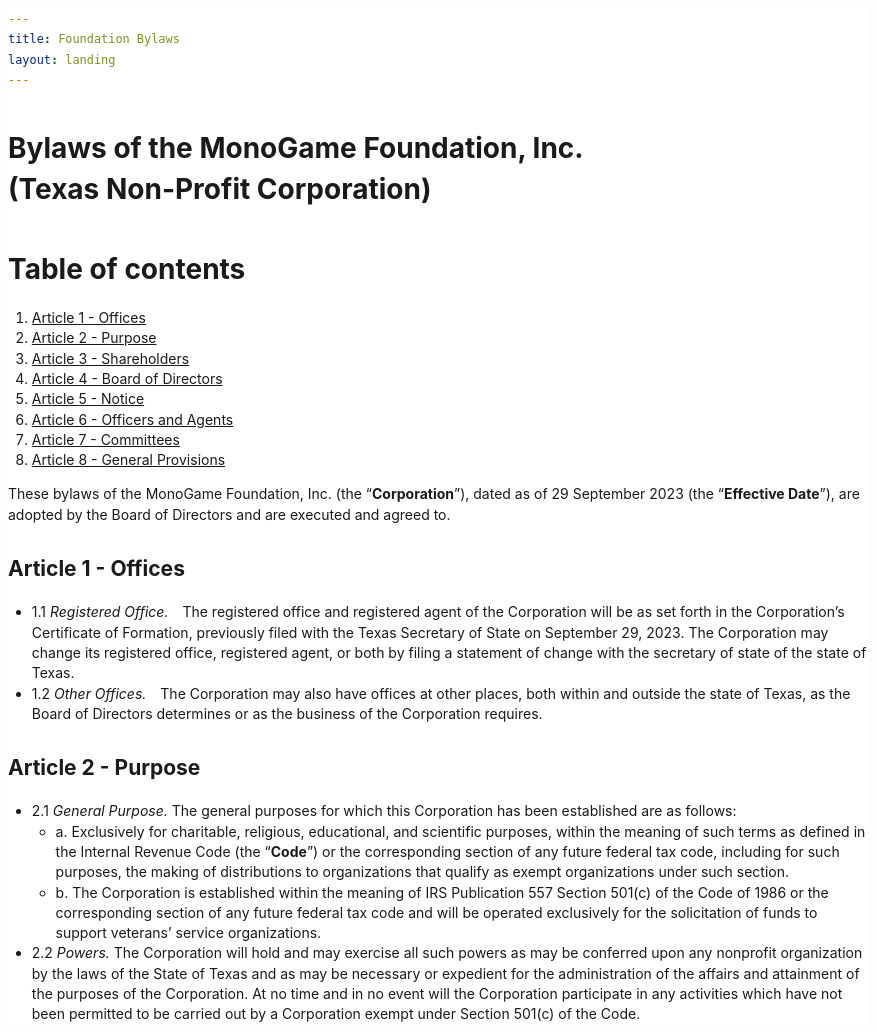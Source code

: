 ```yaml
---
title: Foundation Bylaws
layout: landing
---
```


<h1 class="text-center">
  Bylaws of the MonoGame Foundation, Inc.
  <br/>(Texas Non-Profit Corporation)
</h1>

# Table of contents
1. [Article 1 - Offices](#article-1---offices)
2. [Article 2 - Purpose](#article-2---purpose)
3. [Article 3 - Shareholders](#article-3---shareholders)
4. [Article 4 - Board of Directors](#article-4---board-of-directors)
5. [Article 5 - Notice](#article-5---notice)
6. [Article 6 - Officers and Agents](#article-6---officers-and-agents)
7. [Article 7 - Committees](#article-7---committees)
8. [Article 8 - General Provisions](#article-8---general-provisions)

These bylaws of the MonoGame Foundation, Inc. (the “**Corporation**”), dated as of 29 September 2023 (the “**Effective Date**”), are adopted by the Board of Directors and are executed and agreed to.

## Article 1 - Offices

- 1.1 *Registered Office.* The registered office and registered agent of the Corporation will be as set forth in the Corporation’s Certificate of Formation, previously filed with the Texas Secretary of State on September 29, 2023. The Corporation may change its registered office, registered agent, or both by filing a statement of change with the secretary of state of the state of Texas.
- 1.2 *Other Offices.* The Corporation may also have offices at other places, both within and outside the state of Texas, as the Board of Directors determines or as the business of the Corporation requires.

## Article 2 - Purpose

- 2.1 *General Purpose.* The general purposes for which this Corporation has been established are as follows:
  - a. Exclusively for charitable, religious, educational, and scientific purposes, within the meaning of such terms as defined in the Internal Revenue Code (the “**Code**”) or the corresponding section of any future federal tax code, including for such purposes, the making of distributions to organizations that qualify as exempt organizations under such section.
  - b. The Corporation is established within the meaning of IRS Publication 557 Section 501(c) of the Code of 1986 or the corresponding section of any future federal tax code and will be operated exclusively for the solicitation of funds to support veterans’ service organizations.
- 2.2 *Powers.* The Corporation will hold and may exercise all such powers as may be conferred upon any nonprofit organization by the laws of the State of Texas and as may be necessary or expedient for the administration of the affairs and attainment of the purposes of the Corporation. At no time and in no event will the Corporation participate in any activities which have not been permitted to be carried out by a Corporation exempt under Section 501(c) of the Code.
